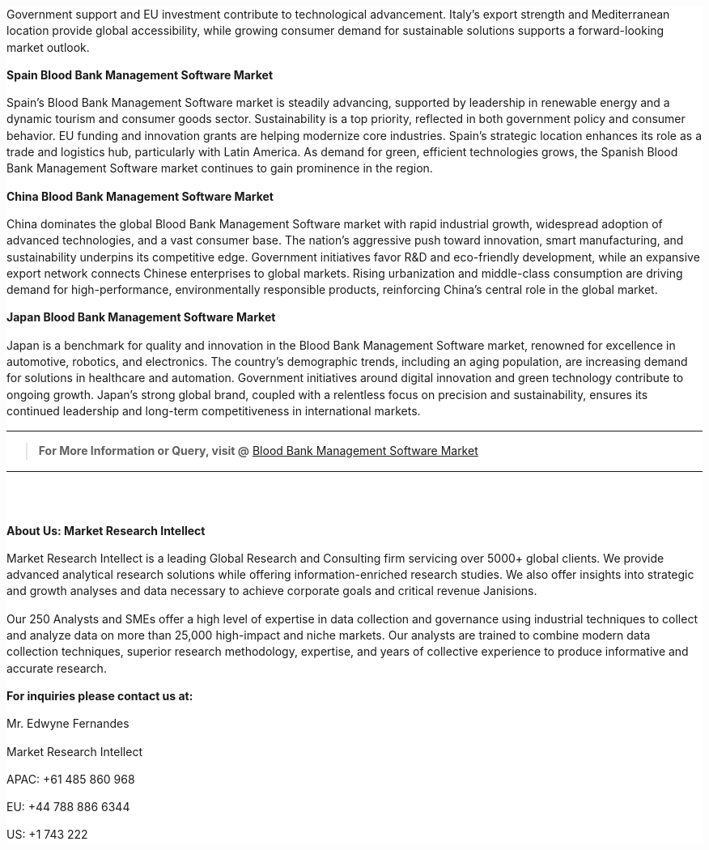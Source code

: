 Government support and EU investment contribute to technological advancement. Italy&rsquo;s export strength and Mediterranean location provide global accessibility, while growing consumer demand for sustainable solutions supports a forward-looking market outlook.</p><p class="" data-start="4424" data-end="4975"><strong data-start="4424" data-end="4445">Spain Blood Bank Management Software Market</strong></p><p class="" data-start="4424" data-end="4975">Spain&rsquo;s Blood Bank Management Software market is steadily advancing, supported by leadership in renewable energy and a dynamic tourism and consumer goods sector. Sustainability is a top priority, reflected in both government policy and consumer behavior. EU funding and innovation grants are helping modernize core industries. Spain&rsquo;s strategic location enhances its role as a trade and logistics hub, particularly with Latin America. As demand for green, efficient technologies grows, the Spanish Blood Bank Management Software market continues to gain prominence in the region.</p><p class="" data-start="4977" data-end="5589"><strong data-start="4977" data-end="4998">China Blood Bank Management Software Market</strong></p><p class="" data-start="4977" data-end="5589">China dominates the global Blood Bank Management Software market with rapid industrial growth, widespread adoption of advanced technologies, and a vast consumer base. The nation&rsquo;s aggressive push toward innovation, smart manufacturing, and sustainability underpins its competitive edge. Government initiatives favor R&amp;D and eco-friendly development, while an expansive export network connects Chinese enterprises to global markets. Rising urbanization and middle-class consumption are driving demand for high-performance, environmentally responsible products, reinforcing China&rsquo;s central role in the global market.</p><p class="" data-start="5591" data-end="6162"><strong data-start="5591" data-end="5612">Japan Blood Bank Management Software Market</strong></p><p class="" data-start="5591" data-end="6162">Japan is a benchmark for quality and innovation in the Blood Bank Management Software market, renowned for excellence in automotive, robotics, and electronics. The country&rsquo;s demographic trends, including an aging population, are increasing demand for solutions in healthcare and automation. Government initiatives around digital innovation and green technology contribute to ongoing growth. Japan&rsquo;s strong global brand, coupled with a relentless focus on precision and sustainability, ensures its continued leadership and long-term competitiveness in international markets.</p><hr /><blockquote><p><span class="font-[700]"><strong>For More Information or Query, visit&nbsp;@</strong>&nbsp;</span><span class="font-[700]"><a href="https://www.marketresearchintellect.com/product/global-blood-bank-management-software-market-size-and-forecast/?utm_source=Linkedin&utm_medium=026" target="_blank" data-tracking-control-name="article-ssr-frontend-pulse_little-text-block" data-tracking-will-navigate="" data-test-link="">Blood Bank Management Software Market</a></span></p></blockquote><hr /><h3>&nbsp;</h3><p><strong><span class="font-[700]">About Us: Market Research Intellect</span></strong></p><p><span class="">Market Research Intellect is a leading Global Research and Consulting firm servicing over 5000+ global clients. We provide advanced analytical research solutions while offering information-enriched research studies.&nbsp;</span>We also offer insights into strategic and growth analyses and data necessary to achieve corporate goals and critical revenue Janisions.</p><p><span class="">Our 250 Analysts and SMEs offer a high level of expertise in data collection and governance using industrial techniques to collect and analyze data on more than 25,000 high-impact and niche markets. Our analysts are trained to combine modern data collection techniques, superior research methodology, expertise, and years of collective experience to produce informative and accurate research.</span></p><p><strong>For inquiries please contact us at:</strong></p><p>Mr. Edwyne Fernandes</p><p>Market Research Intellect</p><p>APAC: +61 485 860 968</p><p>EU: +44 788 886 6344</p><p>US: +1 743 222